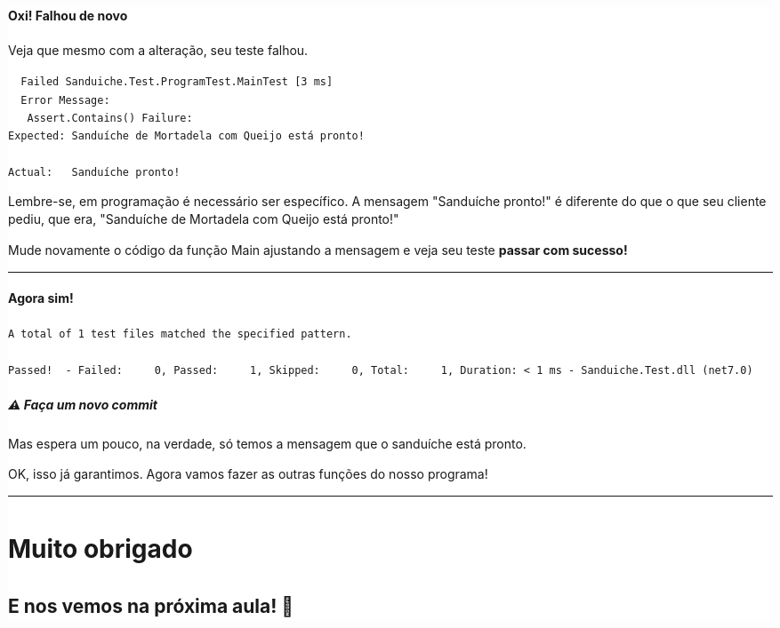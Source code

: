 #### Oxi! Falhou de novo

Veja que mesmo com a alteração, seu teste falhou.

```console
  Failed Sanduiche.Test.ProgramTest.MainTest [3 ms]
  Error Message:
   Assert.Contains() Failure:
Expected: Sanduíche de Mortadela com Queijo está pronto!

Actual:   Sanduíche pronto!
```

Lembre-se, em programação é necessário ser específico. A mensagem "Sanduíche pronto!" é diferente do que o que seu cliente pediu, que era, "Sanduíche de Mortadela com Queijo está pronto!"

Mude novamente o código da função Main ajustando a mensagem e veja seu teste **passar com sucesso!**

---

#### Agora sim!

```console
A total of 1 test files matched the specified pattern.

Passed!  - Failed:     0, Passed:     1, Skipped:     0, Total:     1, Duration: < 1 ms - Sanduiche.Test.dll (net7.0)
```

##### ⚠️ Faça um novo commit

Mas espera um pouco, na verdade, só temos a mensagem que o sanduíche está pronto.

OK, isso já garantimos. Agora vamos fazer as outras funções do nosso programa!

---

<style scoped>section { justify-content: center; }</style>

# Muito obrigado
## E nos vemos na próxima aula! 👋